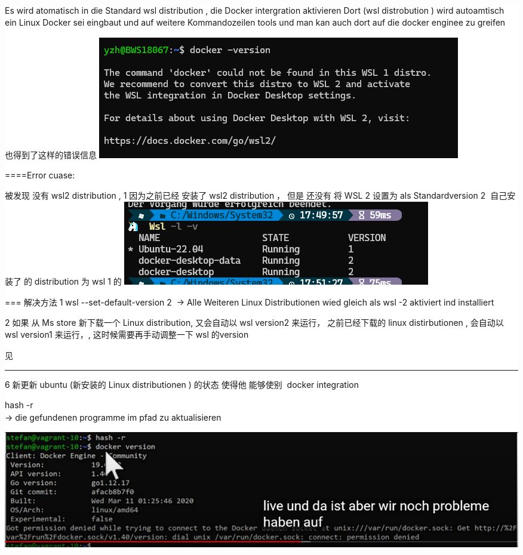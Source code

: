 Es wird atomatisch in die Standard wsl distribution , die Docker intergration aktivieren
Dort (wsl distrobution ) wird autoamtisch ein Linux Docker sei eingbaut und auf weitere Kommandozeilen tools und man kan auch dort auf die docker enginee zu greifen

也得到了这样的错误信息
![](image/Pasted%20image%2020240207153434.png)

====Error cuase:

被发现 没有 wsl2 distribution ,
1 因为之前已经 安装了 wsl2 distribution ， 但是 还没有 将 WSL 2 设置为 als Standardversion
2  自己安装了 的 distribution 为 wsl 1 的
![](image/Pasted%20image%2020240207153559.png)

=== 解决方法
1 wsl --set-default-version 2
 -> Alle Weiteren Linux Distributionen wied gleich als wsl -2 aktiviert ind installiert

2
如果 从 Ms store 新下载一个 Linux distribution, 又会自动以 wsl version2 来运行，
之前已经下载的 linux distirbutionen , 会自动以 wsl version1 来运行，, 这时候需要再手动调整一下 wsl 的version

见



----
6
新更新 ubuntu (新安装的 Linux distributionen ) 的状态
使得他 能够使别  docker integration

hash -r  
-> die gefundenen programme im pfad zu aktualisieren 

![](image/Pasted%20image%2020240207153638.png)
